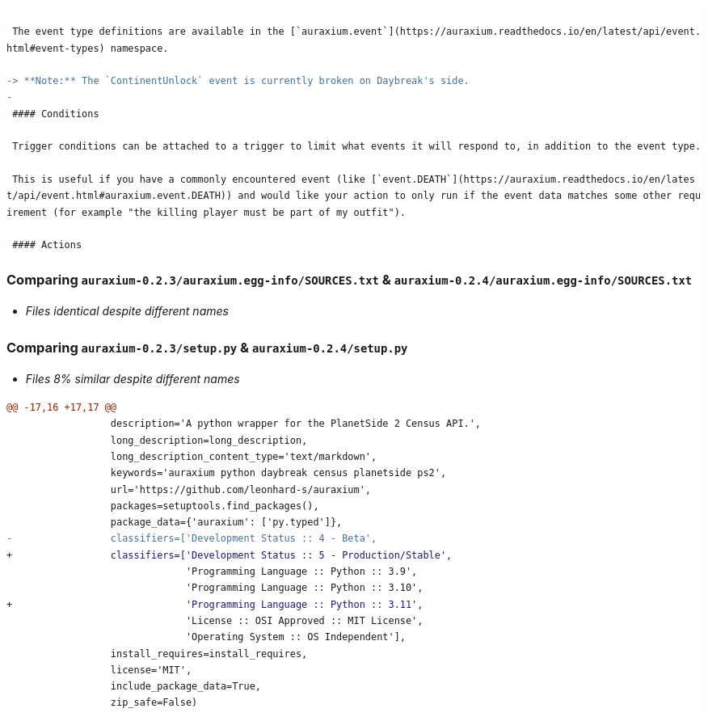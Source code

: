 ```diff
 
 The event type definitions are available in the [`auraxium.event`](https://auraxium.readthedocs.io/en/latest/api/event.html#event-types) namespace.
 
-> **Note:** The `ContinentUnlock` event is currently broken on Daybreak's side.
-
 #### Conditions
 
 Trigger conditions can be attached to a trigger to limit what events it will respond to, in addition to the event type.
 
 This is useful if you have a commonly encountered event (like [`event.DEATH`](https://auraxium.readthedocs.io/en/latest/api/event.html#auraxium.event.DEATH)) and would like your action to only run if the event data matches some other requirement (for example "the killing player must be part of my outfit").
 
 #### Actions
```

### Comparing `auraxium-0.2.3/auraxium.egg-info/SOURCES.txt` & `auraxium-0.2.4/auraxium.egg-info/SOURCES.txt`

 * *Files identical despite different names*

### Comparing `auraxium-0.2.3/setup.py` & `auraxium-0.2.4/setup.py`

 * *Files 8% similar despite different names*

```diff
@@ -17,16 +17,17 @@
                  description='A python wrapper for the PlanetSide 2 Census API.',
                  long_description=long_description,
                  long_description_content_type='text/markdown',
                  keywords='auraxium python daybreak census planetside ps2',
                  url='https://github.com/leonhard-s/auraxium',
                  packages=setuptools.find_packages(),
                  package_data={'auraxium': ['py.typed']},
-                 classifiers=['Development Status :: 4 - Beta',
+                 classifiers=['Development Status :: 5 - Production/Stable',
                               'Programming Language :: Python :: 3.9',
                               'Programming Language :: Python :: 3.10',
+                              'Programming Language :: Python :: 3.11',
                               'License :: OSI Approved :: MIT License',
                               'Operating System :: OS Independent'],
                  install_requires=install_requires,
                  license='MIT',
                  include_package_data=True,
                  zip_safe=False)
```

